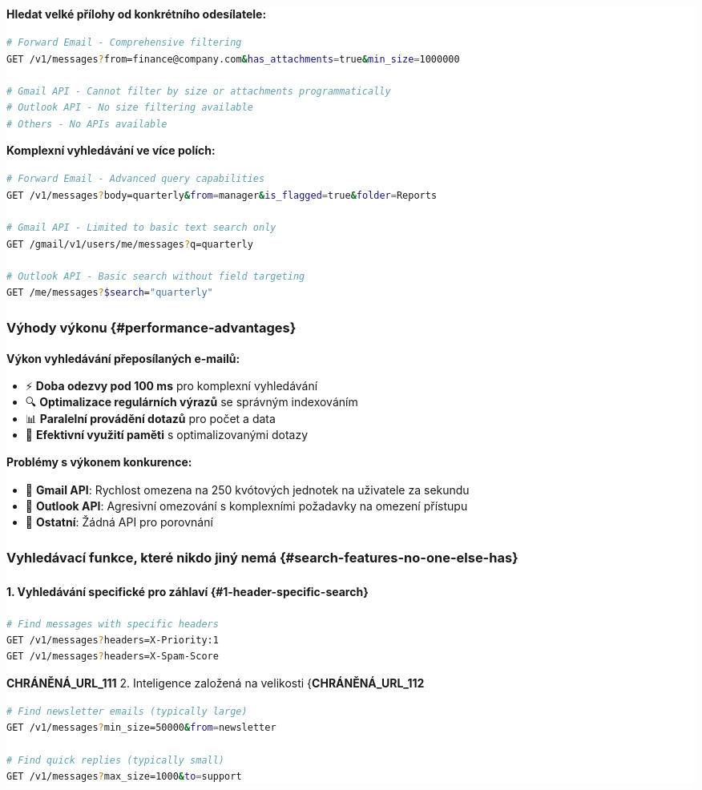 **Hledat velké přílohy od konkrétního odesílatele:**

```bash
# Forward Email - Comprehensive filtering
GET /v1/messages?from=finance@company.com&has_attachments=true&min_size=1000000

# Gmail API - Cannot filter by size or attachments programmatically
# Outlook API - No size filtering available
# Others - No APIs available
```

**Komplexní vyhledávání ve více polích:**

```bash
# Forward Email - Advanced query capabilities
GET /v1/messages?body=quarterly&from=manager&is_flagged=true&folder=Reports

# Gmail API - Limited to basic text search only
GET /gmail/v1/users/me/messages?q=quarterly

# Outlook API - Basic search without field targeting
GET /me/messages?$search="quarterly"
```

### Výhody výkonu {#performance-advantages}

**Výkon vyhledávání přeposílaných e-mailů:**

* ⚡ **Doba odezvy pod 100 ms** pro komplexní vyhledávání
* 🔍 **Optimalizace regulárních výrazů** se správným indexováním
* 📊 **Paralelní provádění dotazů** pro počet a data
* 💾 **Efektivní využití paměti** s optimalizovanými dotazy

**Problémy s výkonem konkurence:**

* 🐌 **Gmail API**: Rychlost omezena na 250 kvótových jednotek na uživatele za sekundu
* 🐌 **Outlook API**: Agresivní omezování s komplexními požadavky na omezení přístupu
* 🐌 **Ostatní**: Žádná API pro porovnání

### Vyhledávací funkce, které nikdo jiný nemá {#search-features-no-one-else-has}

#### 1. Vyhledávání specifické pro záhlaví {#1-header-specific-search}

```bash
# Find messages with specific headers
GET /v1/messages?headers=X-Priority:1
GET /v1/messages?headers=X-Spam-Score
```

__CHRÁNĚNÁ_URL_111__ 2. Inteligence založená na velikosti {__CHRÁNĚNÁ_URL_112__

```bash
# Find newsletter emails (typically large)
GET /v1/messages?min_size=50000&from=newsletter

# Find quick replies (typically small)
GET /v1/messages?max_size=1000&to=support
```
